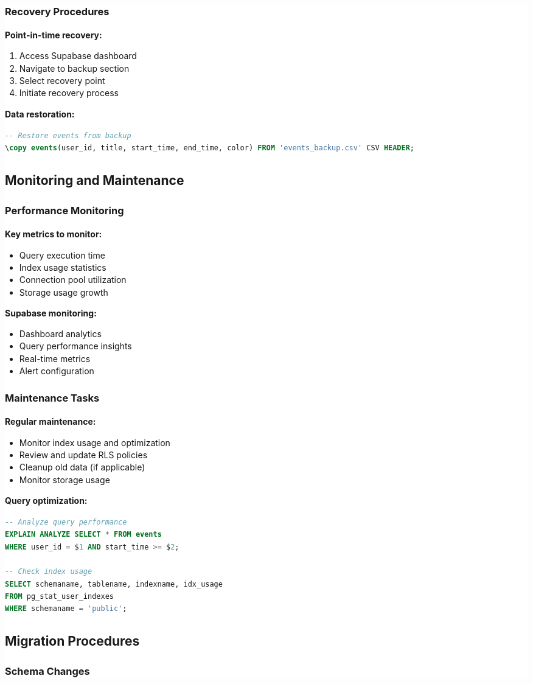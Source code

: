 ### Recovery Procedures

**Point-in-time recovery:**
1. Access Supabase dashboard
2. Navigate to backup section
3. Select recovery point
4. Initiate recovery process

**Data restoration:**
```sql
-- Restore events from backup
\copy events(user_id, title, start_time, end_time, color) FROM 'events_backup.csv' CSV HEADER;
```

## Monitoring and Maintenance

### Performance Monitoring

**Key metrics to monitor:**
- Query execution time
- Index usage statistics
- Connection pool utilization
- Storage usage growth

**Supabase monitoring:**
- Dashboard analytics
- Query performance insights
- Real-time metrics
- Alert configuration

### Maintenance Tasks

**Regular maintenance:**
- Monitor index usage and optimization
- Review and update RLS policies
- Cleanup old data (if applicable)
- Monitor storage usage

**Query optimization:**
```sql
-- Analyze query performance
EXPLAIN ANALYZE SELECT * FROM events 
WHERE user_id = $1 AND start_time >= $2;

-- Check index usage
SELECT schemaname, tablename, indexname, idx_usage
FROM pg_stat_user_indexes 
WHERE schemaname = 'public';
```

## Migration Procedures

### Schema Changes
